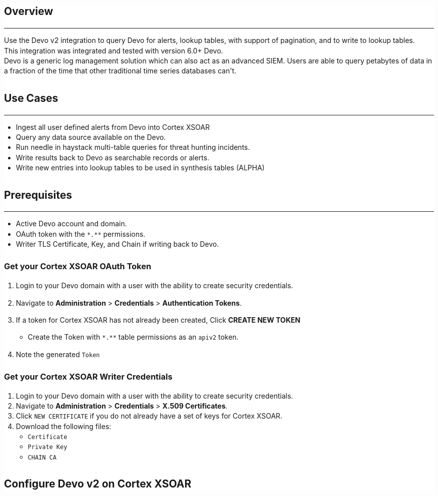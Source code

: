 ## Overview

---

Use the Devo v2 integration to query Devo for alerts, lookup tables, with support of pagination, and to write to lookup tables.\
This integration was integrated and tested with version 6.0+ Devo.\
Devo is a generic log management
solution which can also act as an advanced SIEM. Users are able to query petabytes of data in a fraction
of the time that other traditional time series databases can't.

## Use Cases

---

* Ingest all user defined alerts from Devo into Cortex XSOAR
* Query any data source available on the Devo.
* Run needle in haystack multi-table queries for threat hunting incidents.
* Write results back to Devo as searchable records or alerts.
* Write new entries into lookup tables to be used in synthesis tables (ALPHA)

## Prerequisites

---

* Active Devo account and domain.
* OAuth token with the `*.**` permissions.
* Writer TLS Certificate, Key, and Chain if writing back to Devo.

### Get your Cortex XSOAR OAuth Token

1. Login to your Devo domain with a user with the ability to create security credentials.
2. Navigate to __Administration__ > __Credentials__ > __Authentication Tokens__.
3. If a token for Cortex XSOAR has not already been  created, Click __CREATE NEW TOKEN__

    * Create the Token with `*.**` table permissions as an `apiv2` token.

4. Note the generated `Token`

### Get your Cortex XSOAR Writer Credentials

1. Login to your Devo domain with a user with the ability to create security credentials.
2. Navigate to __Administration__ > __Credentials__ > __X.509 Certificates__.
3. Click `NEW CERTIFICATE` if you do not already have a set of keys for Cortex XSOAR.
4. Download the following files:
    * `Certificate`
    * `Private Key`
    * `CHAIN CA`


## Configure Devo v2 on Cortex XSOAR
